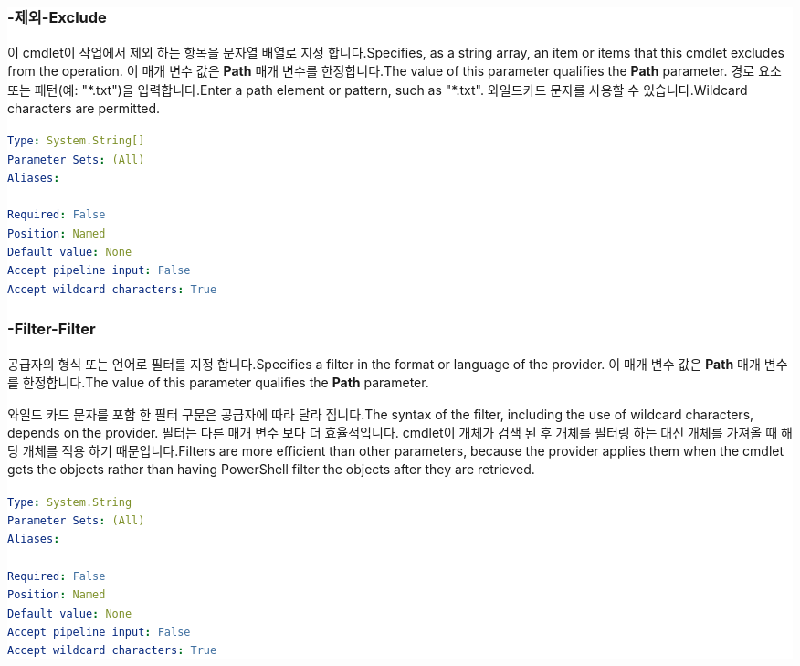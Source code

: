 ### <span data-ttu-id="45e86-153">-제외</span><span class="sxs-lookup"><span data-stu-id="45e86-153">-Exclude</span></span>

<span data-ttu-id="45e86-154">이 cmdlet이 작업에서 제외 하는 항목을 문자열 배열로 지정 합니다.</span><span class="sxs-lookup"><span data-stu-id="45e86-154">Specifies, as a string array, an item or items that this cmdlet excludes from the operation.</span></span>
<span data-ttu-id="45e86-155">이 매개 변수 값은 **Path** 매개 변수를 한정합니다.</span><span class="sxs-lookup"><span data-stu-id="45e86-155">The value of this parameter qualifies the **Path** parameter.</span></span>
<span data-ttu-id="45e86-156">경로 요소 또는 패턴(예: "\*.txt")을 입력합니다.</span><span class="sxs-lookup"><span data-stu-id="45e86-156">Enter a path element or pattern, such as "\*.txt".</span></span>
<span data-ttu-id="45e86-157">와일드카드 문자를 사용할 수 있습니다.</span><span class="sxs-lookup"><span data-stu-id="45e86-157">Wildcard characters are permitted.</span></span>

```yaml
Type: System.String[]
Parameter Sets: (All)
Aliases:

Required: False
Position: Named
Default value: None
Accept pipeline input: False
Accept wildcard characters: True
```

### <span data-ttu-id="45e86-158">-Filter</span><span class="sxs-lookup"><span data-stu-id="45e86-158">-Filter</span></span>

<span data-ttu-id="45e86-159">공급자의 형식 또는 언어로 필터를 지정 합니다.</span><span class="sxs-lookup"><span data-stu-id="45e86-159">Specifies a filter in the format or language of the provider.</span></span>
<span data-ttu-id="45e86-160">이 매개 변수 값은 **Path** 매개 변수를 한정합니다.</span><span class="sxs-lookup"><span data-stu-id="45e86-160">The value of this parameter qualifies the **Path** parameter.</span></span>

<span data-ttu-id="45e86-161">와일드 카드 문자를 포함 한 필터 구문은 공급자에 따라 달라 집니다.</span><span class="sxs-lookup"><span data-stu-id="45e86-161">The syntax of the filter, including the use of wildcard characters, depends on the provider.</span></span>
<span data-ttu-id="45e86-162">필터는 다른 매개 변수 보다 더 효율적입니다. cmdlet이 개체가 검색 된 후 개체를 필터링 하는 대신 개체를 가져올 때 해당 개체를 적용 하기 때문입니다.</span><span class="sxs-lookup"><span data-stu-id="45e86-162">Filters are more efficient than other parameters, because the provider applies them when the cmdlet gets the objects rather than having PowerShell filter the objects after they are retrieved.</span></span>

```yaml
Type: System.String
Parameter Sets: (All)
Aliases:

Required: False
Position: Named
Default value: None
Accept pipeline input: False
Accept wildcard characters: True
```
